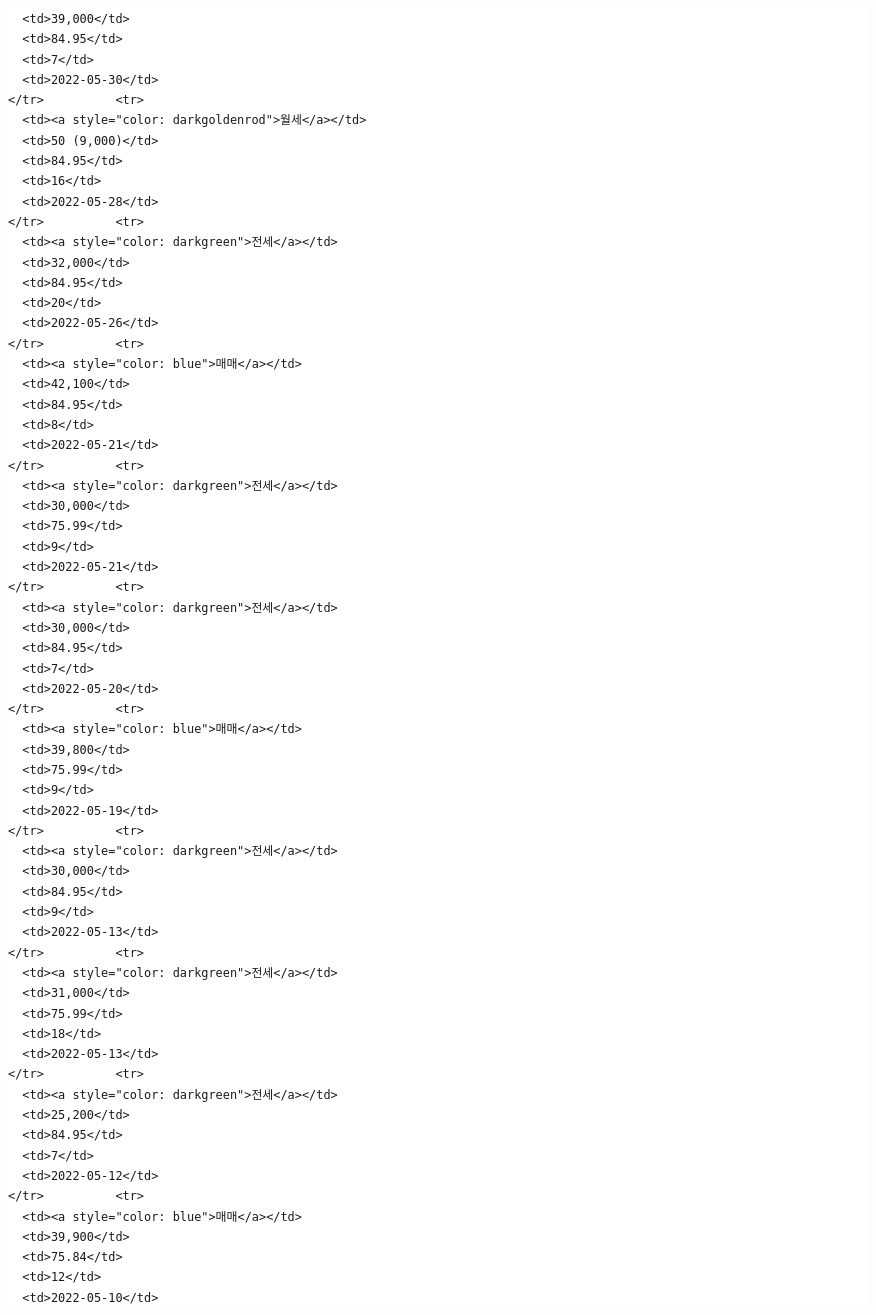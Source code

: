       <td>39,000</td>
      <td>84.95</td>
      <td>7</td>
      <td>2022-05-30</td>
    </tr>          <tr>
      <td><a style="color: darkgoldenrod">월세</a></td>
      <td>50 (9,000)</td>
      <td>84.95</td>
      <td>16</td>
      <td>2022-05-28</td>
    </tr>          <tr>
      <td><a style="color: darkgreen">전세</a></td>
      <td>32,000</td>
      <td>84.95</td>
      <td>20</td>
      <td>2022-05-26</td>
    </tr>          <tr>
      <td><a style="color: blue">매매</a></td>
      <td>42,100</td>
      <td>84.95</td>
      <td>8</td>
      <td>2022-05-21</td>
    </tr>          <tr>
      <td><a style="color: darkgreen">전세</a></td>
      <td>30,000</td>
      <td>75.99</td>
      <td>9</td>
      <td>2022-05-21</td>
    </tr>          <tr>
      <td><a style="color: darkgreen">전세</a></td>
      <td>30,000</td>
      <td>84.95</td>
      <td>7</td>
      <td>2022-05-20</td>
    </tr>          <tr>
      <td><a style="color: blue">매매</a></td>
      <td>39,800</td>
      <td>75.99</td>
      <td>9</td>
      <td>2022-05-19</td>
    </tr>          <tr>
      <td><a style="color: darkgreen">전세</a></td>
      <td>30,000</td>
      <td>84.95</td>
      <td>9</td>
      <td>2022-05-13</td>
    </tr>          <tr>
      <td><a style="color: darkgreen">전세</a></td>
      <td>31,000</td>
      <td>75.99</td>
      <td>18</td>
      <td>2022-05-13</td>
    </tr>          <tr>
      <td><a style="color: darkgreen">전세</a></td>
      <td>25,200</td>
      <td>84.95</td>
      <td>7</td>
      <td>2022-05-12</td>
    </tr>          <tr>
      <td><a style="color: blue">매매</a></td>
      <td>39,900</td>
      <td>75.84</td>
      <td>12</td>
      <td>2022-05-10</td>